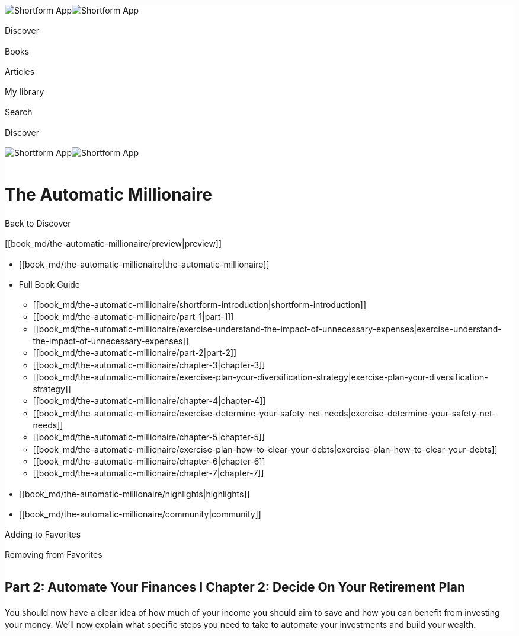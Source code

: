 ![Shortform App](/img/logo.36a2399e.svg)![Shortform App](/img/logo-dark.70c1b072.svg)

Discover

Books

Articles

My library

Search

Discover

![Shortform App](/img/logo.36a2399e.svg)![Shortform App](/img/logo-dark.70c1b072.svg)

# The Automatic Millionaire

Back to Discover

[[book_md/the-automatic-millionaire/preview|preview]]

  * [[book_md/the-automatic-millionaire|the-automatic-millionaire]]
  * Full Book Guide

    * [[book_md/the-automatic-millionaire/shortform-introduction|shortform-introduction]]
    * [[book_md/the-automatic-millionaire/part-1|part-1]]
    * [[book_md/the-automatic-millionaire/exercise-understand-the-impact-of-unnecessary-expenses|exercise-understand-the-impact-of-unnecessary-expenses]]
    * [[book_md/the-automatic-millionaire/part-2|part-2]]
    * [[book_md/the-automatic-millionaire/chapter-3|chapter-3]]
    * [[book_md/the-automatic-millionaire/exercise-plan-your-diversification-strategy|exercise-plan-your-diversification-strategy]]
    * [[book_md/the-automatic-millionaire/chapter-4|chapter-4]]
    * [[book_md/the-automatic-millionaire/exercise-determine-your-safety-net-needs|exercise-determine-your-safety-net-needs]]
    * [[book_md/the-automatic-millionaire/chapter-5|chapter-5]]
    * [[book_md/the-automatic-millionaire/exercise-plan-how-to-clear-your-debts|exercise-plan-how-to-clear-your-debts]]
    * [[book_md/the-automatic-millionaire/chapter-6|chapter-6]]
    * [[book_md/the-automatic-millionaire/chapter-7|chapter-7]]
  * [[book_md/the-automatic-millionaire/highlights|highlights]]
  * [[book_md/the-automatic-millionaire/community|community]]



Adding to Favorites 

Removing from Favorites 

## Part 2: Automate Your Finances I Chapter 2: Decide On Your Retirement Plan

You should now have a clear idea of how much of your income you should aim to save and how you can benefit from investing your money. We’ll now explain what specific steps you need to take to automate your investments and build your wealth.
